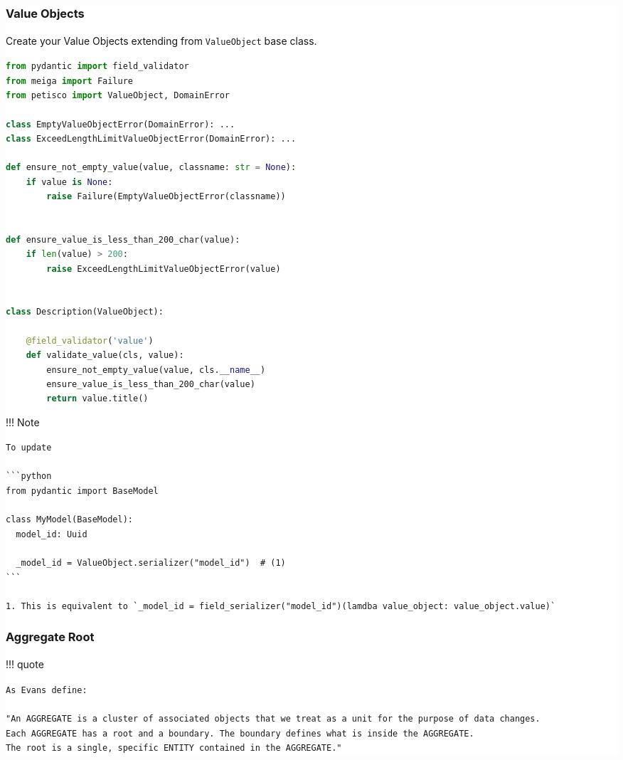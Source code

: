### Value Objects

Create your Value Objects extending from `ValueObject` base class.

```python
from pydantic import field_validator
from meiga import Failure
from petisco import ValueObject, DomainError

class EmptyValueObjectError(DomainError): ...
class ExceedLengthLimitValueObjectError(DomainError): ...

def ensure_not_empty_value(value, classname: str = None):
    if value is None:
        raise Failure(EmptyValueObjectError(classname))


def ensure_value_is_less_than_200_char(value):
    if len(value) > 200:
        raise ExceedLengthLimitValueObjectError(value)


class Description(ValueObject):

    @field_validator('value')
    def validate_value(cls, value):
        ensure_not_empty_value(value, cls.__name__)
        ensure_value_is_less_than_200_char(value)
        return value.title()
```


!!! Note

    To update 

    ```python
    from pydantic import BaseModel

    class MyModel(BaseModel):
      model_id: Uuid

      _model_id = ValueObject.serializer("model_id")  # (1)
    ```
    
    1. This is equivalent to `_model_id = field_serializer("model_id")(lamdba value_object: value_object.value)`

### Aggregate Root


!!! quote

    As Evans define:

    "An AGGREGATE is a cluster of associated objects that we treat as a unit for the purpose of data changes. 
    Each AGGREGATE has a root and a boundary. The boundary defines what is inside the AGGREGATE. 
    The root is a single, specific ENTITY contained in the AGGREGATE."
